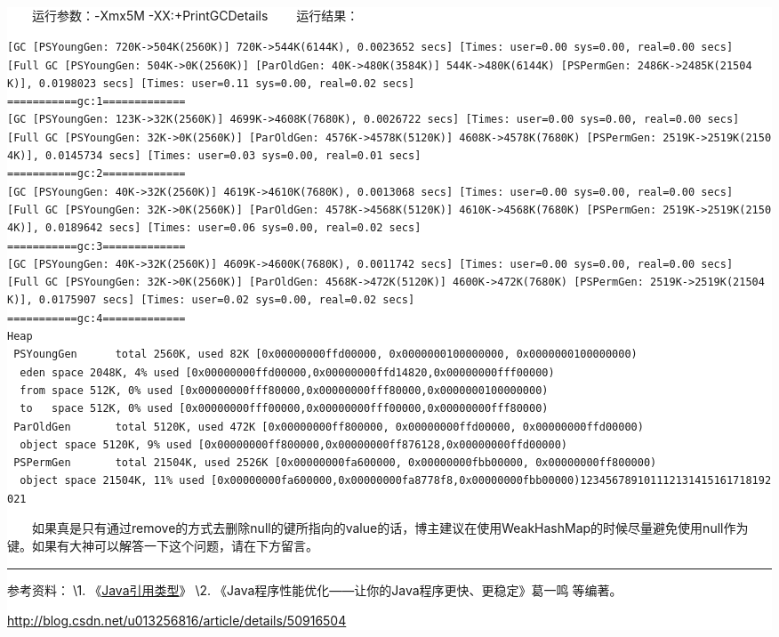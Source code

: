   运行参数：-Xmx5M -XX:+PrintGCDetails 
  运行结果：

```
[GC [PSYoungGen: 720K->504K(2560K)] 720K->544K(6144K), 0.0023652 secs] [Times: user=0.00 sys=0.00, real=0.00 secs] 
[Full GC [PSYoungGen: 504K->0K(2560K)] [ParOldGen: 40K->480K(3584K)] 544K->480K(6144K) [PSPermGen: 2486K->2485K(21504K)], 0.0198023 secs] [Times: user=0.11 sys=0.00, real=0.02 secs] 
===========gc:1=============
[GC [PSYoungGen: 123K->32K(2560K)] 4699K->4608K(7680K), 0.0026722 secs] [Times: user=0.00 sys=0.00, real=0.00 secs] 
[Full GC [PSYoungGen: 32K->0K(2560K)] [ParOldGen: 4576K->4578K(5120K)] 4608K->4578K(7680K) [PSPermGen: 2519K->2519K(21504K)], 0.0145734 secs] [Times: user=0.03 sys=0.00, real=0.01 secs] 
===========gc:2=============
[GC [PSYoungGen: 40K->32K(2560K)] 4619K->4610K(7680K), 0.0013068 secs] [Times: user=0.00 sys=0.00, real=0.00 secs] 
[Full GC [PSYoungGen: 32K->0K(2560K)] [ParOldGen: 4578K->4568K(5120K)] 4610K->4568K(7680K) [PSPermGen: 2519K->2519K(21504K)], 0.0189642 secs] [Times: user=0.06 sys=0.00, real=0.02 secs] 
===========gc:3=============
[GC [PSYoungGen: 40K->32K(2560K)] 4609K->4600K(7680K), 0.0011742 secs] [Times: user=0.00 sys=0.00, real=0.00 secs] 
[Full GC [PSYoungGen: 32K->0K(2560K)] [ParOldGen: 4568K->472K(5120K)] 4600K->472K(7680K) [PSPermGen: 2519K->2519K(21504K)], 0.0175907 secs] [Times: user=0.02 sys=0.00, real=0.02 secs] 
===========gc:4=============
Heap
 PSYoungGen      total 2560K, used 82K [0x00000000ffd00000, 0x0000000100000000, 0x0000000100000000)
  eden space 2048K, 4% used [0x00000000ffd00000,0x00000000ffd14820,0x00000000fff00000)
  from space 512K, 0% used [0x00000000fff80000,0x00000000fff80000,0x0000000100000000)
  to   space 512K, 0% used [0x00000000fff00000,0x00000000fff00000,0x00000000fff80000)
 ParOldGen       total 5120K, used 472K [0x00000000ff800000, 0x00000000ffd00000, 0x00000000ffd00000)
  object space 5120K, 9% used [0x00000000ff800000,0x00000000ff876128,0x00000000ffd00000)
 PSPermGen       total 21504K, used 2526K [0x00000000fa600000, 0x00000000fbb00000, 0x00000000ff800000)
  object space 21504K, 11% used [0x00000000fa600000,0x00000000fa8778f8,0x00000000fbb00000)123456789101112131415161718192021
```

  如果真是只有通过remove的方式去删除null的键所指向的value的话，博主建议在使用WeakHashMap的时候尽量避免使用null作为键。如果有大神可以解答一下这个问题，请在下方留言。

------

参考资料： 
\1. 《[Java引用类型](http://blog.csdn.net/u013256816/article/details/50907595)》 
\2. 《Java程序性能优化——让你的Java程序更快、更稳定》葛一鸣 等编著。







http://blog.csdn.net/u013256816/article/details/50916504